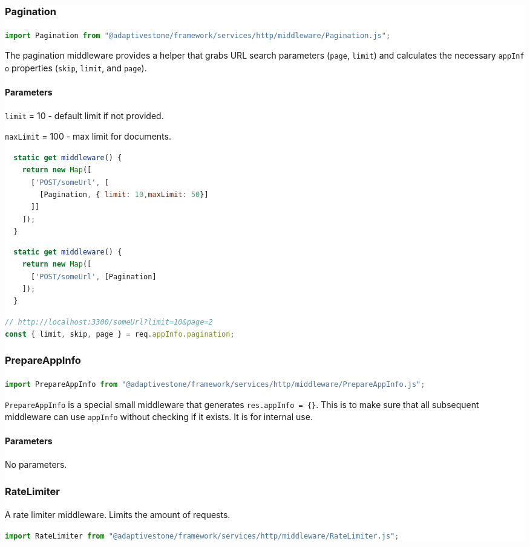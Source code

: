 ### Pagination

```js
import Pagination from "@adaptivestone/framework/services/http/middleware/Pagination.js";
```

The pagination middleware provides a helper that grabs URL search parameters (`page`, `limit`) and calculates the necessary `appInfo` properties (`skip`, `limit`, and `page`).

#### Parameters

`limit` = 10 - default limit if not provided.

`maxLimit` = 100 - max limit for documents.

```javascript
  static get middleware() {
    return new Map([
      ['POST/someUrl', [
        [Pagination, { limit: 10,maxLimit: 50}]
      ]]
    ]);
  }
```

```javascript
  static get middleware() {
    return new Map([
      ['POST/someUrl', [Pagination]
    ]);
  }
```

```javascript
// http://localhost:3300/someUrl?limit=10&page=2
const { limit, skip, page } = req.appInfo.pagination;
```

### PrepareAppInfo

```js
import PrepareAppInfo from "@adaptivestone/framework/services/http/middleware/PrepareAppInfo.js";
```

`PrepareAppInfo` is a special small middleware that generates `res.appInfo = {}`. This is to make sure that all subsequent middleware can use `appInfo` without checking if it exists.
It is for internal use.

#### Parameters

No parameters.

### RateLimiter

A rate limiter middleware. Limits the amount of requests.

```js
import RateLimiter from "@adaptivestone/framework/services/http/middleware/RateLimiter.js";
```
